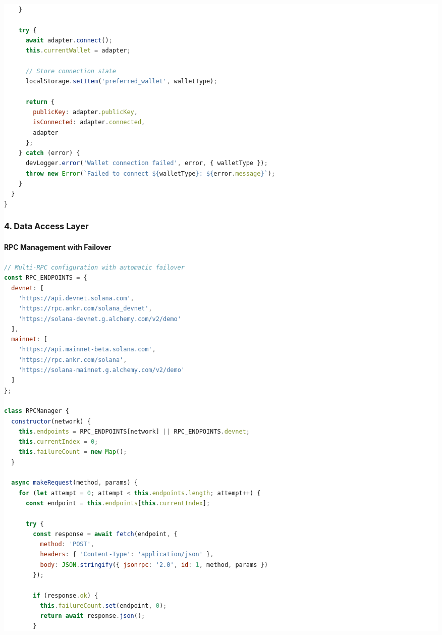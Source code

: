 ```javascript
    }
    
    try {
      await adapter.connect();
      this.currentWallet = adapter;
      
      // Store connection state
      localStorage.setItem('preferred_wallet', walletType);
      
      return {
        publicKey: adapter.publicKey,
        isConnected: adapter.connected,
        adapter
      };
    } catch (error) {
      devLogger.error('Wallet connection failed', error, { walletType });
      throw new Error(`Failed to connect ${walletType}: ${error.message}`);
    }
  }
}
```

### 4. Data Access Layer

#### RPC Management with Failover

```javascript
// Multi-RPC configuration with automatic failover
const RPC_ENDPOINTS = {
  devnet: [
    'https://api.devnet.solana.com',
    'https://rpc.ankr.com/solana_devnet',
    'https://solana-devnet.g.alchemy.com/v2/demo'
  ],
  mainnet: [
    'https://api.mainnet-beta.solana.com',
    'https://rpc.ankr.com/solana',
    'https://solana-mainnet.g.alchemy.com/v2/demo'
  ]
};

class RPCManager {
  constructor(network) {
    this.endpoints = RPC_ENDPOINTS[network] || RPC_ENDPOINTS.devnet;
    this.currentIndex = 0;
    this.failureCount = new Map();
  }
  
  async makeRequest(method, params) {
    for (let attempt = 0; attempt < this.endpoints.length; attempt++) {
      const endpoint = this.endpoints[this.currentIndex];
      
      try {
        const response = await fetch(endpoint, {
          method: 'POST',
          headers: { 'Content-Type': 'application/json' },
          body: JSON.stringify({ jsonrpc: '2.0', id: 1, method, params })
        });
        
        if (response.ok) {
          this.failureCount.set(endpoint, 0);
          return await response.json();
        }
```